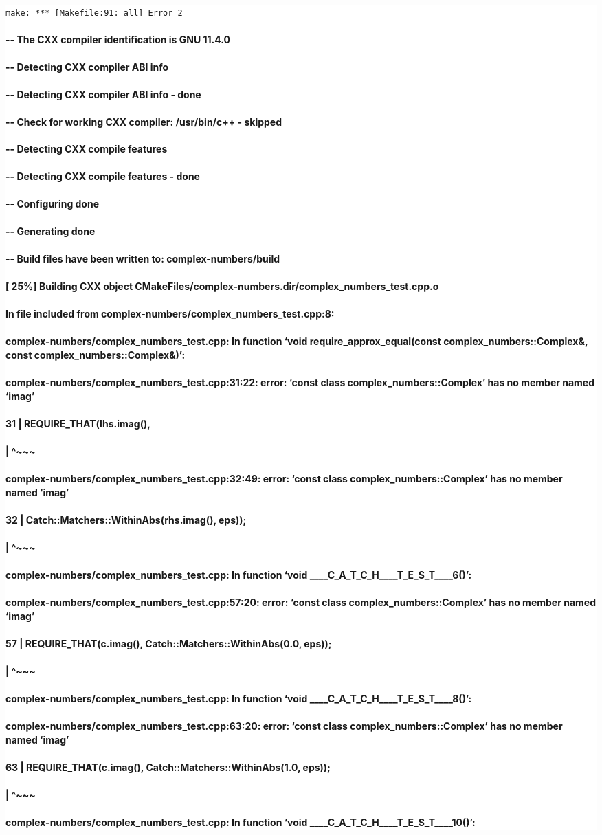 ```
make: *** [Makefile:91: all] Error 2

```
#### -- The CXX compiler identification is GNU 11.4.0  
#### -- Detecting CXX compiler ABI info  
#### -- Detecting CXX compiler ABI info - done  
#### -- Check for working CXX compiler: /usr/bin/c++ - skipped  
#### -- Detecting CXX compile features  
#### -- Detecting CXX compile features - done  
#### -- Configuring done  
#### -- Generating done  
#### -- Build files have been written to: complex-numbers/build  
#### [ 25%] Building CXX object CMakeFiles/complex-numbers.dir/complex_numbers_test.cpp.o  
#### In file included from complex-numbers/complex_numbers_test.cpp:8:  
#### complex-numbers/complex_numbers_test.cpp: In function ‘void require_approx_equal(const complex_numbers::Complex&, const complex_numbers::Complex&)’:  
#### complex-numbers/complex_numbers_test.cpp:31:22: error: ‘const class complex_numbers::Complex’ has no member named ‘imag’  
####    31 |     REQUIRE_THAT(lhs.imag(),  
####       |                      ^~~~  
#### complex-numbers/complex_numbers_test.cpp:32:49: error: ‘const class complex_numbers::Complex’ has no member named ‘imag’  
####    32 |                  Catch::Matchers::WithinAbs(rhs.imag(), eps));  
####       |                                                 ^~~~  
#### complex-numbers/complex_numbers_test.cpp: In function ‘void ____C_A_T_C_H____T_E_S_T____6()’:  
#### complex-numbers/complex_numbers_test.cpp:57:20: error: ‘const class complex_numbers::Complex’ has no member named ‘imag’  
####    57 |     REQUIRE_THAT(c.imag(), Catch::Matchers::WithinAbs(0.0, eps));  
####       |                    ^~~~  
#### complex-numbers/complex_numbers_test.cpp: In function ‘void ____C_A_T_C_H____T_E_S_T____8()’:  
#### complex-numbers/complex_numbers_test.cpp:63:20: error: ‘const class complex_numbers::Complex’ has no member named ‘imag’  
####    63 |     REQUIRE_THAT(c.imag(), Catch::Matchers::WithinAbs(1.0, eps));  
####       |                    ^~~~  
#### complex-numbers/complex_numbers_test.cpp: In function ‘void ____C_A_T_C_H____T_E_S_T____10()’:  